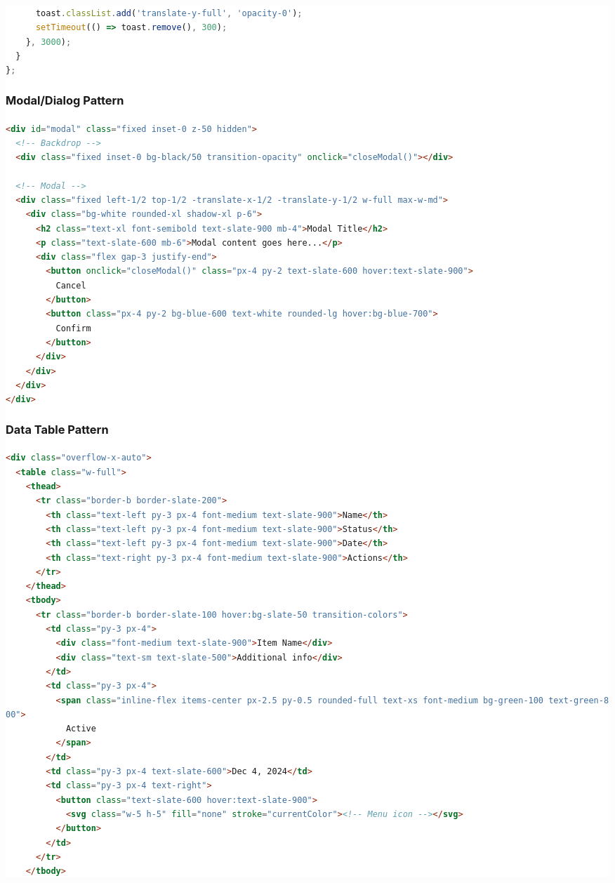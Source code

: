 ```javascript
      toast.classList.add('translate-y-full', 'opacity-0');
      setTimeout(() => toast.remove(), 300);
    }, 3000);
  }
};
```

### Modal/Dialog Pattern
```html
<div id="modal" class="fixed inset-0 z-50 hidden">
  <!-- Backdrop -->
  <div class="fixed inset-0 bg-black/50 transition-opacity" onclick="closeModal()"></div>
  
  <!-- Modal -->
  <div class="fixed left-1/2 top-1/2 -translate-x-1/2 -translate-y-1/2 w-full max-w-md">
    <div class="bg-white rounded-xl shadow-xl p-6">
      <h2 class="text-xl font-semibold text-slate-900 mb-4">Modal Title</h2>
      <p class="text-slate-600 mb-6">Modal content goes here...</p>
      <div class="flex gap-3 justify-end">
        <button onclick="closeModal()" class="px-4 py-2 text-slate-600 hover:text-slate-900">
          Cancel
        </button>
        <button class="px-4 py-2 bg-blue-600 text-white rounded-lg hover:bg-blue-700">
          Confirm
        </button>
      </div>
    </div>
  </div>
</div>
```

### Data Table Pattern
```html
<div class="overflow-x-auto">
  <table class="w-full">
    <thead>
      <tr class="border-b border-slate-200">
        <th class="text-left py-3 px-4 font-medium text-slate-900">Name</th>
        <th class="text-left py-3 px-4 font-medium text-slate-900">Status</th>
        <th class="text-left py-3 px-4 font-medium text-slate-900">Date</th>
        <th class="text-right py-3 px-4 font-medium text-slate-900">Actions</th>
      </tr>
    </thead>
    <tbody>
      <tr class="border-b border-slate-100 hover:bg-slate-50 transition-colors">
        <td class="py-3 px-4">
          <div class="font-medium text-slate-900">Item Name</div>
          <div class="text-sm text-slate-500">Additional info</div>
        </td>
        <td class="py-3 px-4">
          <span class="inline-flex items-center px-2.5 py-0.5 rounded-full text-xs font-medium bg-green-100 text-green-800">
            Active
          </span>
        </td>
        <td class="py-3 px-4 text-slate-600">Dec 4, 2024</td>
        <td class="py-3 px-4 text-right">
          <button class="text-slate-600 hover:text-slate-900">
            <svg class="w-5 h-5" fill="none" stroke="currentColor"><!-- Menu icon --></svg>
          </button>
        </td>
      </tr>
    </tbody>
```